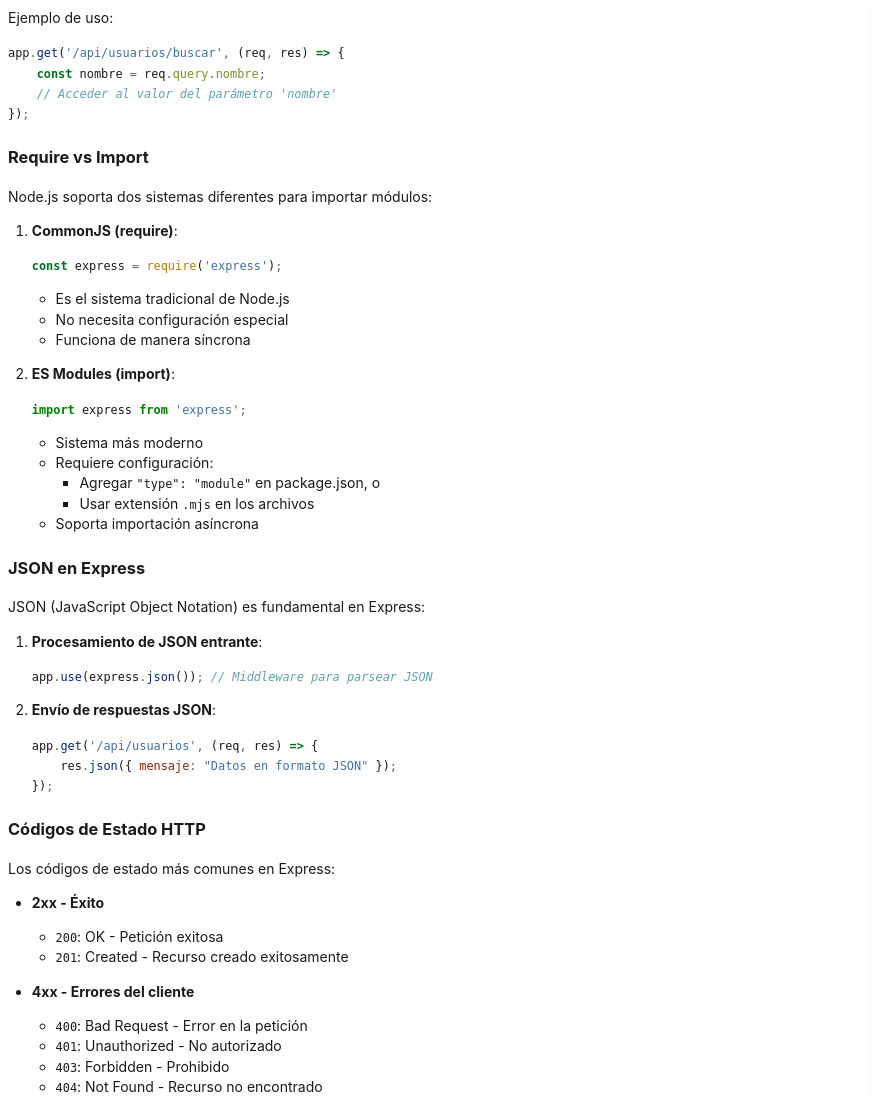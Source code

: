 Ejemplo de uso:
```javascript
app.get('/api/usuarios/buscar', (req, res) => {
    const nombre = req.query.nombre;
    // Acceder al valor del parámetro 'nombre'
});
```

### Require vs Import
Node.js soporta dos sistemas diferentes para importar módulos:

1. **CommonJS (require)**:
   ```javascript
   const express = require('express');
   ```
   - Es el sistema tradicional de Node.js
   - No necesita configuración especial
   - Funciona de manera síncrona

2. **ES Modules (import)**:
   ```javascript
   import express from 'express';
   ```
   - Sistema más moderno
   - Requiere configuración:
     - Agregar `"type": "module"` en package.json, o
     - Usar extensión `.mjs` en los archivos
   - Soporta importación asíncrona

### JSON en Express
JSON (JavaScript Object Notation) es fundamental en Express:

1. **Procesamiento de JSON entrante**:
   ```javascript
   app.use(express.json()); // Middleware para parsear JSON
   ```

2. **Envío de respuestas JSON**:
   ```javascript
   app.get('/api/usuarios', (req, res) => {
       res.json({ mensaje: "Datos en formato JSON" });
   });
   ```

### Códigos de Estado HTTP
Los códigos de estado más comunes en Express:

- **2xx - Éxito**
  - `200`: OK - Petición exitosa
  - `201`: Created - Recurso creado exitosamente
  
- **4xx - Errores del cliente**
  - `400`: Bad Request - Error en la petición
  - `401`: Unauthorized - No autorizado
  - `403`: Forbidden - Prohibido
  - `404`: Not Found - Recurso no encontrado
  